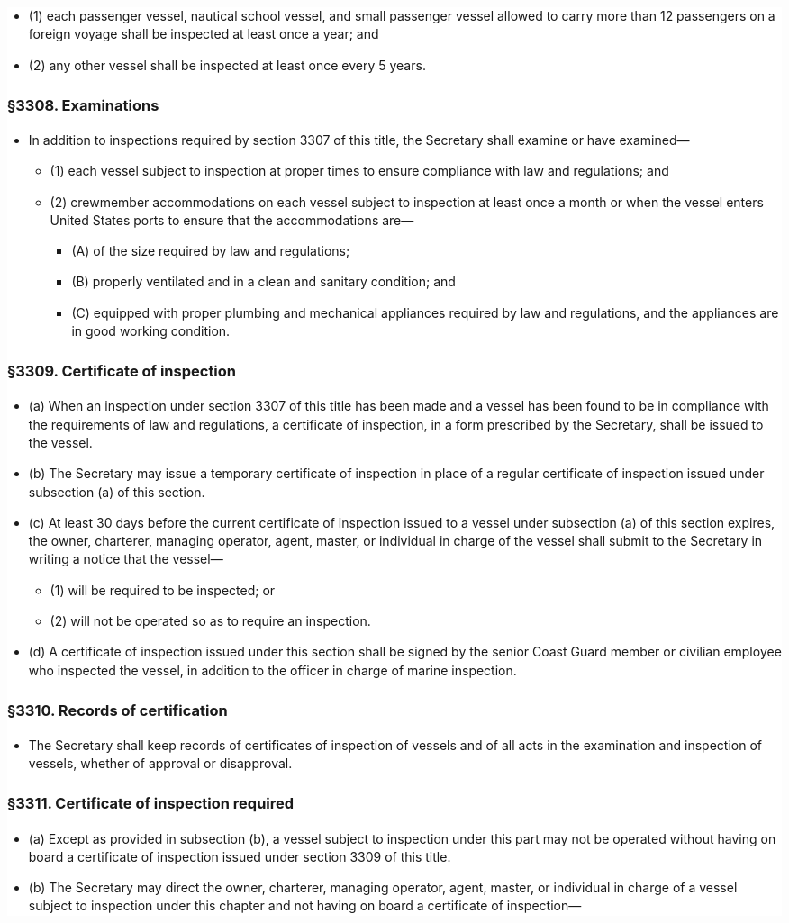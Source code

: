   * (1) each passenger vessel, nautical school vessel, and small passenger vessel allowed to carry more than 12 passengers on a foreign voyage shall be inspected at least once a year; and

  * (2) any other vessel shall be inspected at least once every 5 years.

### §3308. Examinations
* In addition to inspections required by section 3307 of this title, the Secretary shall examine or have examined—

  * (1) each vessel subject to inspection at proper times to ensure compliance with law and regulations; and

  * (2) crewmember accommodations on each vessel subject to inspection at least once a month or when the vessel enters United States ports to ensure that the accommodations are—

    * (A) of the size required by law and regulations;

    * (B) properly ventilated and in a clean and sanitary condition; and

    * (C) equipped with proper plumbing and mechanical appliances required by law and regulations, and the appliances are in good working condition.

### §3309. Certificate of inspection
* (a) When an inspection under section 3307 of this title has been made and a vessel has been found to be in compliance with the requirements of law and regulations, a certificate of inspection, in a form prescribed by the Secretary, shall be issued to the vessel.

* (b) The Secretary may issue a temporary certificate of inspection in place of a regular certificate of inspection issued under subsection (a) of this section.

* (c) At least 30 days before the current certificate of inspection issued to a vessel under subsection (a) of this section expires, the owner, charterer, managing operator, agent, master, or individual in charge of the vessel shall submit to the Secretary in writing a notice that the vessel—

  * (1) will be required to be inspected; or

  * (2) will not be operated so as to require an inspection.


* (d) A certificate of inspection issued under this section shall be signed by the senior Coast Guard member or civilian employee who inspected the vessel, in addition to the officer in charge of marine inspection.

### §3310. Records of certification
* The Secretary shall keep records of certificates of inspection of vessels and of all acts in the examination and inspection of vessels, whether of approval or disapproval.

### §3311. Certificate of inspection required
* (a) Except as provided in subsection (b), a vessel subject to inspection under this part may not be operated without having on board a certificate of inspection issued under section 3309 of this title.

* (b) The Secretary may direct the owner, charterer, managing operator, agent, master, or individual in charge of a vessel subject to inspection under this chapter and not having on board a certificate of inspection—
